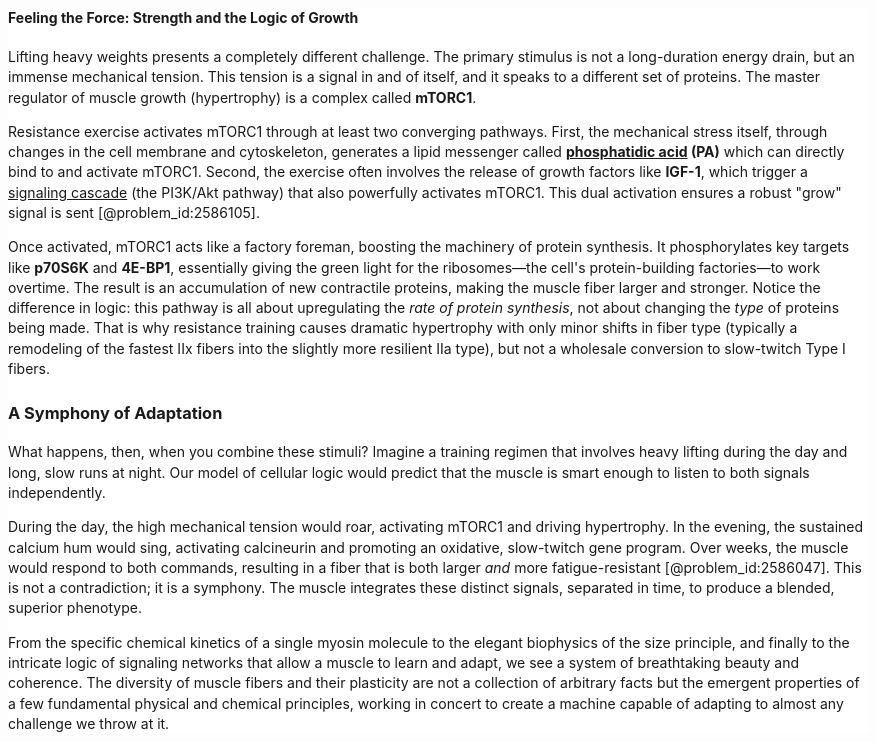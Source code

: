 #### Feeling the Force: Strength and the Logic of Growth

Lifting heavy weights presents a completely different challenge. The primary stimulus is not a long-duration energy drain, but an immense mechanical tension. This tension is a signal in and of itself, and it speaks to a different set of proteins. The master regulator of muscle growth (hypertrophy) is a complex called **mTORC1**.

Resistance exercise activates mTORC1 through at least two converging pathways. First, the mechanical stress itself, through changes in the cell membrane and cytoskeleton, generates a lipid messenger called **[phosphatidic acid](@article_id:173165) (PA)** which can directly bind to and activate mTORC1. Second, the exercise often involves the release of growth factors like **IGF-1**, which trigger a [signaling cascade](@article_id:174654) (the PI3K/Akt pathway) that also powerfully activates mTORC1. This dual activation ensures a robust "grow" signal is sent [@problem_id:2586105].

Once activated, mTORC1 acts like a factory foreman, boosting the machinery of protein synthesis. It phosphorylates key targets like **p70S6K** and **4E-BP1**, essentially giving the green light for the ribosomes—the cell's protein-building factories—to work overtime. The result is an accumulation of new contractile proteins, making the muscle fiber larger and stronger. Notice the difference in logic: this pathway is all about upregulating the *rate of protein synthesis*, not about changing the *type* of proteins being made. That is why resistance training causes dramatic hypertrophy with only minor shifts in fiber type (typically a remodeling of the fastest IIx fibers into the slightly more resilient IIa type), but not a wholesale conversion to slow-twitch Type I fibers.

### A Symphony of Adaptation

What happens, then, when you combine these stimuli? Imagine a training regimen that involves heavy lifting during the day and long, slow runs at night. Our model of cellular logic would predict that the muscle is smart enough to listen to both signals independently.

During the day, the high mechanical tension would roar, activating mTORC1 and driving hypertrophy. In the evening, the sustained calcium hum would sing, activating calcineurin and promoting an oxidative, slow-twitch gene program. Over weeks, the muscle would respond to both commands, resulting in a fiber that is both larger *and* more fatigue-resistant [@problem_id:2586047]. This is not a contradiction; it is a symphony. The muscle integrates these distinct signals, separated in time, to produce a blended, superior phenotype.

From the specific chemical kinetics of a single myosin molecule to the elegant biophysics of the size principle, and finally to the intricate logic of signaling networks that allow a muscle to learn and adapt, we see a system of breathtaking beauty and coherence. The diversity of muscle fibers and their plasticity are not a collection of arbitrary facts but the emergent properties of a few fundamental physical and chemical principles, working in concert to create a machine capable of adapting to almost any challenge we throw at it.